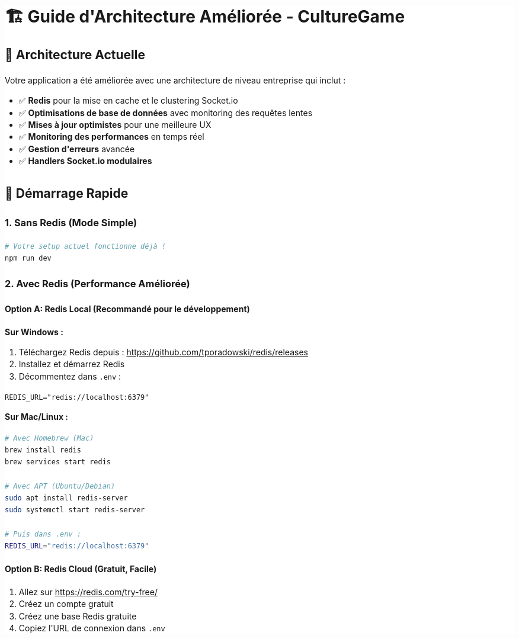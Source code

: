 # 🏗️ Guide d'Architecture Améliorée - CultureGame

## 🎯 Architecture Actuelle

Votre application a été améliorée avec une architecture de niveau entreprise qui inclut :

- ✅ **Redis** pour la mise en cache et le clustering Socket.io
- ✅ **Optimisations de base de données** avec monitoring des requêtes lentes
- ✅ **Mises à jour optimistes** pour une meilleure UX
- ✅ **Monitoring des performances** en temps réel
- ✅ **Gestion d'erreurs** avancée
- ✅ **Handlers Socket.io modulaires**

## 🚀 Démarrage Rapide

### 1. Sans Redis (Mode Simple)
```bash
# Votre setup actuel fonctionne déjà !
npm run dev
```

### 2. Avec Redis (Performance Améliorée)

#### Option A: Redis Local (Recommandé pour le développement)

**Sur Windows :**
1. Téléchargez Redis depuis : https://github.com/tporadowski/redis/releases
2. Installez et démarrez Redis
3. Décommentez dans `.env` :
```env
REDIS_URL="redis://localhost:6379"
```

**Sur Mac/Linux :**
```bash
# Avec Homebrew (Mac)
brew install redis
brew services start redis

# Avec APT (Ubuntu/Debian)
sudo apt install redis-server
sudo systemctl start redis-server

# Puis dans .env :
REDIS_URL="redis://localhost:6379"
```

#### Option B: Redis Cloud (Gratuit, Facile)
1. Allez sur https://redis.com/try-free/
2. Créez un compte gratuit
3. Créez une base Redis gratuite
4. Copiez l'URL de connexion dans `.env`
